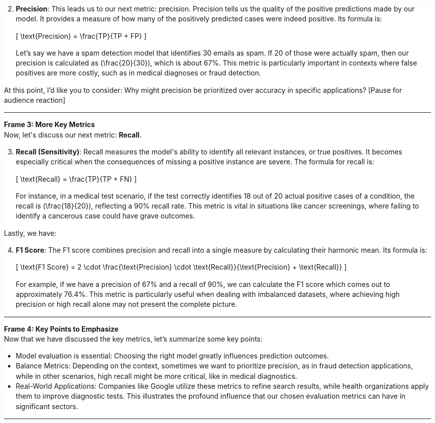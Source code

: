 2. **Precision**: This leads us to our next metric: precision. Precision tells us the quality of the positive predictions made by our model. It provides a measure of how many of the positively predicted cases were indeed positive. Its formula is:

   \[
   \text{Precision} = \frac{TP}{TP + FP}
   \]

   Let’s say we have a spam detection model that identifies 30 emails as spam. If 20 of those were actually spam, then our precision is calculated as \(\frac{20}{30}\), which is about 67%. This metric is particularly important in contexts where false positives are more costly, such as in medical diagnoses or fraud detection.

At this point, I’d like you to consider: Why might precision be prioritized over accuracy in specific applications? [Pause for audience reaction]

---

**Frame 3: More Key Metrics**  
Now, let's discuss our next metric: **Recall**.

3. **Recall (Sensitivity)**: Recall measures the model's ability to identify all relevant instances, or true positives. It becomes especially critical when the consequences of missing a positive instance are severe. The formula for recall is:

   \[
   \text{Recall} = \frac{TP}{TP + FN}
   \]

   For instance, in a medical test scenario, if the test correctly identifies 18 out of 20 actual positive cases of a condition, the recall is \(\frac{18}{20}\), reflecting a 90% recall rate. This metric is vital in situations like cancer screenings, where failing to identify a cancerous case could have grave outcomes.

Lastly, we have:

4. **F1 Score**: The F1 score combines precision and recall into a single measure by calculating their harmonic mean. Its formula is:

   \[
   \text{F1 Score} = 2 \cdot \frac{\text{Precision} \cdot \text{Recall}}{\text{Precision} + \text{Recall}}
   \]

   For example, if we have a precision of 67% and a recall of 90%, we can calculate the F1 score which comes out to approximately 76.4%. This metric is particularly useful when dealing with imbalanced datasets, where achieving high precision or high recall alone may not present the complete picture.

---

**Frame 4: Key Points to Emphasize**  
Now that we have discussed the key metrics, let’s summarize some key points: 

- Model evaluation is essential: Choosing the right model greatly influences prediction outcomes.
- Balance Metrics: Depending on the context, sometimes we want to prioritize precision, as in fraud detection applications, while in other scenarios, high recall might be more critical, like in medical diagnostics.
- Real-World Applications: Companies like Google utilize these metrics to refine search results, while health organizations apply them to improve diagnostic tests. This illustrates the profound influence that our chosen evaluation metrics can have in significant sectors.

---